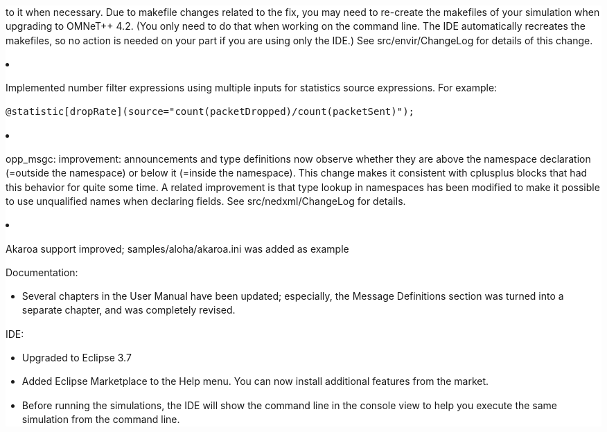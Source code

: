    to it when necessary.
      Due to makefile changes related to the fix, you may need to re-create the
   makefiles of your simulation when upgrading to OMNeT++ 4.2. (You only need
   to do that when working on the command line. The IDE automatically recreates
   the makefiles, so no action is needed on your part if you are using only the
   IDE.) See src/envir/ChangeLog for details of this change.
</p>
</li>
<li>
<p>
Implemented number filter expressions using multiple inputs for statistics source
   expressions. For example:
</p>
<div class="literalblock">
<div class="content">
<pre><tt>@statistic[dropRate](source="count(packetDropped)/count(packetSent)");</tt></pre>
</div></div>
</li>
<li>
<p>
opp_msgc: improvement: announcements and type definitions now observe
   whether they are above the namespace declaration (=outside the namespace)
   or below it (=inside the namespace). This change makes it consistent with
   cplusplus blocks that had this behavior for quite some time. A related
   improvement is that type lookup in namespaces has been modified to make it
   possible to use unqualified names when declaring fields. See
   src/nedxml/ChangeLog for details.
</p>
</li>
<li>
<p>
Akaroa support improved; samples/aloha/akaroa.ini was added as example
</p>
</li>
</ul></div>
<div class="paragraph"><p>Documentation:</p></div>
<div class="ulist"><ul>
<li>
<p>
Several chapters in the User Manual have been updated; especially, the
   Message Definitions section was turned into a separate chapter, and
   was completely revised.
</p>
</li>
</ul></div>
<div class="paragraph"><p>IDE:</p></div>
<div class="ulist"><ul>
<li>
<p>
Upgraded to Eclipse 3.7
</p>
</li>
<li>
<p>
Added Eclipse Marketplace to the Help menu. You can now install
   additional features from the market.
</p>
</li>
<li>
<p>
Before running the simulations, the IDE will show the command line in
   the console view to help you execute the same simulation from the
   command line.
</p>
